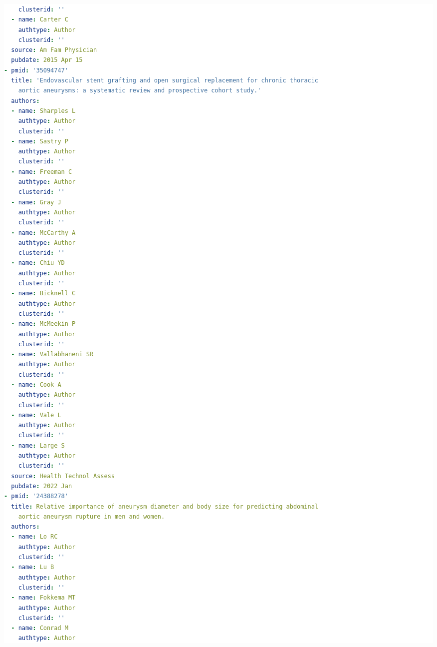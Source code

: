 ```yaml
    clusterid: ''
  - name: Carter C
    authtype: Author
    clusterid: ''
  source: Am Fam Physician
  pubdate: 2015 Apr 15
- pmid: '35094747'
  title: 'Endovascular stent grafting and open surgical replacement for chronic thoracic
    aortic aneurysms: a systematic review and prospective cohort study.'
  authors:
  - name: Sharples L
    authtype: Author
    clusterid: ''
  - name: Sastry P
    authtype: Author
    clusterid: ''
  - name: Freeman C
    authtype: Author
    clusterid: ''
  - name: Gray J
    authtype: Author
    clusterid: ''
  - name: McCarthy A
    authtype: Author
    clusterid: ''
  - name: Chiu YD
    authtype: Author
    clusterid: ''
  - name: Bicknell C
    authtype: Author
    clusterid: ''
  - name: McMeekin P
    authtype: Author
    clusterid: ''
  - name: Vallabhaneni SR
    authtype: Author
    clusterid: ''
  - name: Cook A
    authtype: Author
    clusterid: ''
  - name: Vale L
    authtype: Author
    clusterid: ''
  - name: Large S
    authtype: Author
    clusterid: ''
  source: Health Technol Assess
  pubdate: 2022 Jan
- pmid: '24388278'
  title: Relative importance of aneurysm diameter and body size for predicting abdominal
    aortic aneurysm rupture in men and women.
  authors:
  - name: Lo RC
    authtype: Author
    clusterid: ''
  - name: Lu B
    authtype: Author
    clusterid: ''
  - name: Fokkema MT
    authtype: Author
    clusterid: ''
  - name: Conrad M
    authtype: Author
```